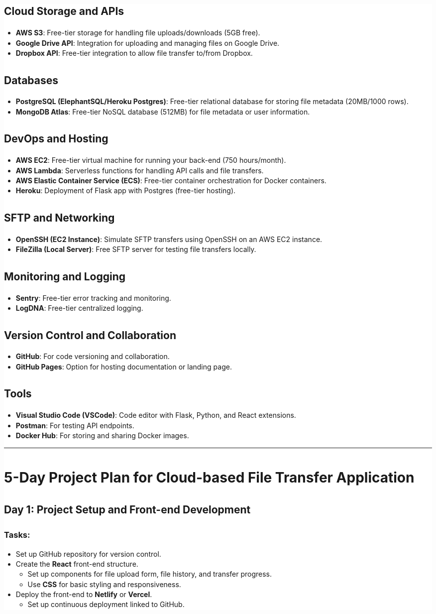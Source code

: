 ## Cloud Storage and APIs
- **AWS S3**: Free-tier storage for handling file uploads/downloads (5GB free).
- **Google Drive API**: Integration for uploading and managing files on Google Drive.
- **Dropbox API**: Free-tier integration to allow file transfer to/from Dropbox.

## Databases
- **PostgreSQL (ElephantSQL/Heroku Postgres)**: Free-tier relational database for storing file metadata (20MB/1000 rows).
- **MongoDB Atlas**: Free-tier NoSQL database (512MB) for file metadata or user information.

## DevOps and Hosting
- **AWS EC2**: Free-tier virtual machine for running your back-end (750 hours/month).
- **AWS Lambda**: Serverless functions for handling API calls and file transfers.
- **AWS Elastic Container Service (ECS)**: Free-tier container orchestration for Docker containers.
- **Heroku**: Deployment of Flask app with Postgres (free-tier hosting).

## SFTP and Networking
- **OpenSSH (EC2 Instance)**: Simulate SFTP transfers using OpenSSH on an AWS EC2 instance.
- **FileZilla (Local Server)**: Free SFTP server for testing file transfers locally.

## Monitoring and Logging
- **Sentry**: Free-tier error tracking and monitoring.
- **LogDNA**: Free-tier centralized logging.

## Version Control and Collaboration
- **GitHub**: For code versioning and collaboration.
- **GitHub Pages**: Option for hosting documentation or landing page.

## Tools
- **Visual Studio Code (VSCode)**: Code editor with Flask, Python, and React extensions.
- **Postman**: For testing API endpoints.
- **Docker Hub**: For storing and sharing Docker images.

---

# 5-Day Project Plan for Cloud-based File Transfer Application

## Day 1: Project Setup and Front-end Development
### Tasks:
- Set up GitHub repository for version control.
- Create the **React** front-end structure.
  - Set up components for file upload form, file history, and transfer progress.
  - Use **CSS** for basic styling and responsiveness.
- Deploy the front-end to **Netlify** or **Vercel**.
  - Set up continuous deployment linked to GitHub.
